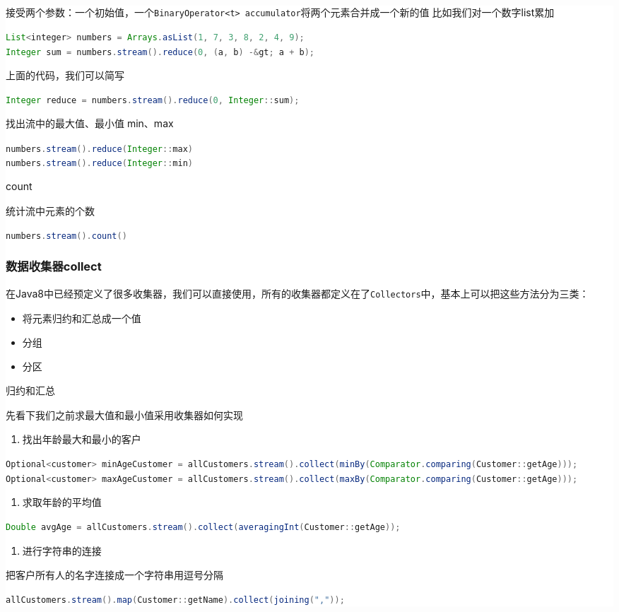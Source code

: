 接受两个参数：一个初始值，一个`BinaryOperator<t> accumulator`将两个元素合并成一个新的值 比如我们对一个数字list累加

```java
List<integer> numbers = Arrays.asList(1, 7, 3, 8, 2, 4, 9);
Integer sum = numbers.stream().reduce(0, (a, b) -&gt; a + b);
```

上面的代码，我们可以简写

```java
Integer reduce = numbers.stream().reduce(0, Integer::sum);
```

找出流中的最大值、最小值 min、max

```java
numbers.stream().reduce(Integer::max)
numbers.stream().reduce(Integer::min)
```

count

统计流中元素的个数

```java
numbers.stream().count()
```

### 数据收集器collect

在Java8中已经预定义了很多收集器，我们可以直接使用，所有的收集器都定义在了`Collectors`中，基本上可以把这些方法分为三类：

- 将元素归约和汇总成一个值

- 分组

- 分区

归约和汇总

先看下我们之前求最大值和最小值采用收集器如何实现

1. 找出年龄最大和最小的客户

```java
Optional<customer> minAgeCustomer = allCustomers.stream().collect(minBy(Comparator.comparing(Customer::getAge)));
Optional<customer> maxAgeCustomer = allCustomers.stream().collect(maxBy(Comparator.comparing(Customer::getAge)));
```

1. 求取年龄的平均值

```java
Double avgAge = allCustomers.stream().collect(averagingInt(Customer::getAge));
```

1. 进行字符串的连接

把客户所有人的名字连接成一个字符串用逗号分隔

```java
allCustomers.stream().map(Customer::getName).collect(joining(","));
```
